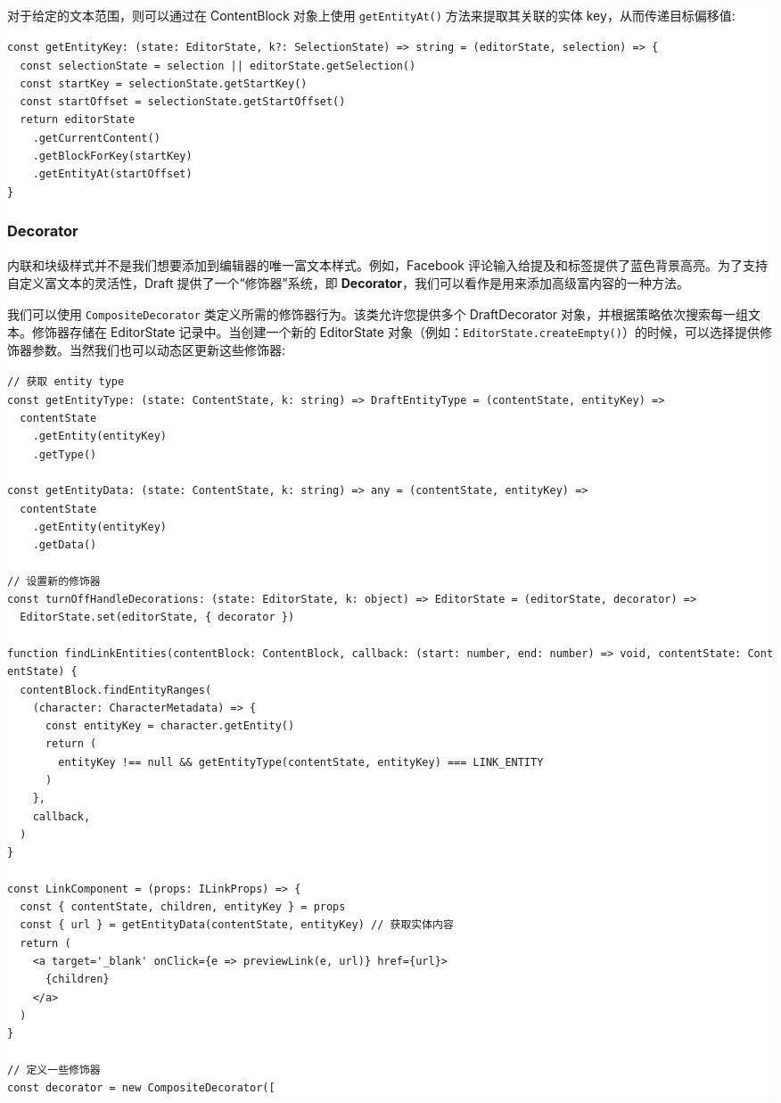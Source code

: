 对于给定的文本范围，则可以通过在 ContentBlock 对象上使用 `getEntityAt()` 方法来提取其关联的实体 key，从而传递目标偏移值:

```JS
const getEntityKey: (state: EditorState, k?: SelectionState) => string = (editorState, selection) => {
  const selectionState = selection || editorState.getSelection()
  const startKey = selectionState.getStartKey()
  const startOffset = selectionState.getStartOffset()
  return editorState
    .getCurrentContent()
    .getBlockForKey(startKey)
    .getEntityAt(startOffset)
}
```

### Decorator

内联和块级样式并不是我们想要添加到编辑器的唯一富文本样式。例如，Facebook 评论输入给提及和标签提供了蓝色背景高亮。为了支持自定义富文本的灵活性，Draft 提供了一个“修饰器”系统，即 **Decorator**，我们可以看作是用来添加高级富内容的一种方法。

我们可以使用 `CompositeDecorator` 类定义所需的修饰器行为。该类允许您提供多个 DraftDecorator 对象，并根据策略依次搜索每一组文本。修饰器存储在 EditorState 记录中。当创建一个新的 EditorState 对象（例如：`EditorState.createEmpty()`）的时候，可以选择提供修饰器参数。当然我们也可以动态区更新这些修饰器:

```JS
// 获取 entity type
const getEntityType: (state: ContentState, k: string) => DraftEntityType = (contentState, entityKey) =>
  contentState
    .getEntity(entityKey)
    .getType()

const getEntityData: (state: ContentState, k: string) => any = (contentState, entityKey) =>
  contentState
    .getEntity(entityKey)
    .getData()

// 设置新的修饰器
const turnOffHandleDecorations: (state: EditorState, k: object) => EditorState = (editorState, decorator) =>
  EditorState.set(editorState, { decorator })

function findLinkEntities(contentBlock: ContentBlock, callback: (start: number, end: number) => void, contentState: ContentState) {
  contentBlock.findEntityRanges(
    (character: CharacterMetadata) => {
      const entityKey = character.getEntity()
      return (
        entityKey !== null && getEntityType(contentState, entityKey) === LINK_ENTITY
      )
    },
    callback,
  )
}

const LinkComponent = (props: ILinkProps) => {
  const { contentState, children, entityKey } = props
  const { url } = getEntityData(contentState, entityKey) // 获取实体内容
  return (
    <a target='_blank' onClick={e => previewLink(e, url)} href={url}>
      {children}
    </a>
  )
}

// 定义一些修饰器
const decorator = new CompositeDecorator([
```